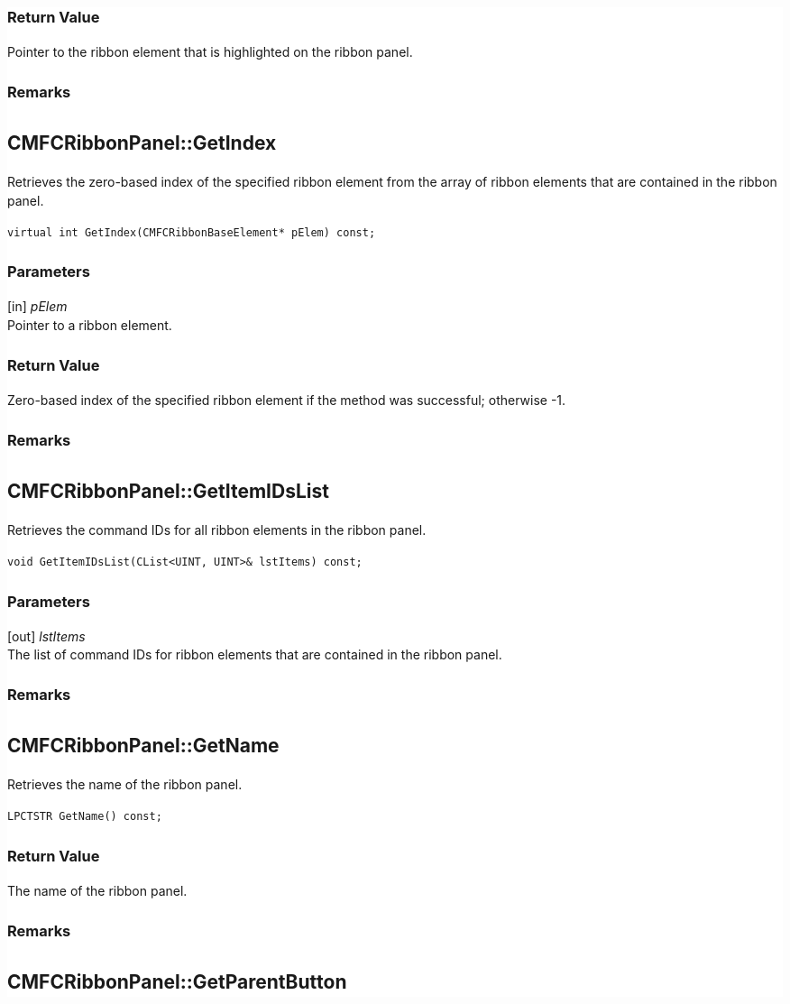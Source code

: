 ### Return Value  
 Pointer to the ribbon element that is highlighted on the ribbon panel.  
  
### Remarks  
  
##  <a name="getindex"></a>  CMFCRibbonPanel::GetIndex  
 Retrieves the zero-based index of the specified ribbon element from the array of ribbon elements that are contained in the ribbon panel.  
  
```  
virtual int GetIndex(CMFCRibbonBaseElement* pElem) const;  
```  
  
### Parameters  
 [in] *pElem*  
 Pointer to a ribbon element.  
  
### Return Value  
 Zero-based index of the specified ribbon element if the method was successful; otherwise -1.  
  
### Remarks  
  
##  <a name="getitemidslist"></a>  CMFCRibbonPanel::GetItemIDsList  
 Retrieves the command IDs for all ribbon elements in the ribbon panel.  
  
```  
void GetItemIDsList(CList<UINT, UINT>& lstItems) const;  
```  
  
### Parameters  
 [out] *lstItems*  
 The list of command IDs for ribbon elements that are contained in the ribbon panel.  
  
### Remarks  
  
##  <a name="getname"></a>  CMFCRibbonPanel::GetName  
 Retrieves the name of the ribbon panel.  
  
```  
LPCTSTR GetName() const;  
```  
  
### Return Value  
 The name of the ribbon panel.  
  
### Remarks  
  
##  <a name="getparentbutton"></a>  CMFCRibbonPanel::GetParentButton  
